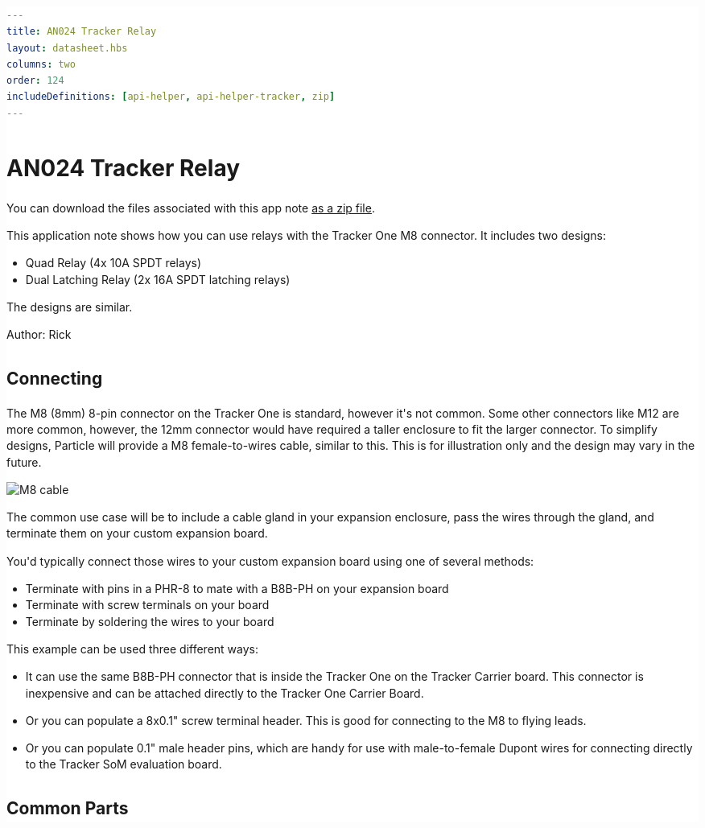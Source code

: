 ```yaml
---
title: AN024 Tracker Relay
layout: datasheet.hbs
columns: two
order: 124
includeDefinitions: [api-helper, api-helper-tracker, zip]
---
```

# AN024 Tracker Relay

You can download the files associated with this app note [as a zip file](/assets/files/app-notes/AN024.zip).

This application note shows how you can use relays with the Tracker One M8 connector. It includes two designs:

- Quad Relay (4x 10A SPDT relays)
- Dual Latching Relay (2x 16A SPDT latching relays)

The designs are similar.

Author: Rick

## Connecting

The M8 (8mm) 8-pin connector on the Tracker One is standard, however it's not common. Some other connectors like M12 are more common, however, the 12mm connector would have required a taller enclosure to fit the larger connector. To simplify designs, Particle will provide a M8 female-to-wires cable, similar to this. This is for illustration only and the design may vary in the future.

![M8 cable](/assets/images/app-notes/AN024/m8-cable.jpg)

The common use case will be to include a cable gland in your expansion enclosure, pass the wires through the gland, and terminate them on your custom expansion board.

You'd typically connect those wires to your custom expansion board using one of several methods:

- Terminate with pins in a PHR-8 to mate with a B8B-PH on your expansion board
- Terminate with screw terminals on your board
- Terminate by soldering the wires to your board

This example can be used three different ways: 

- It can use the same B8B-PH connector that is inside the Tracker One on the Tracker Carrier board. This connector is inexpensive and can be attached directly to the Tracker One Carrier Board.

- Or you can populate a 8x0.1" screw terminal header. This is good for connecting to the M8 to flying leads.

- Or you can populate 0.1" male header pins, which are handy for use with male-to-female Dupont wires for connecting directly to the Tracker SoM evaluation board.


## Common Parts
